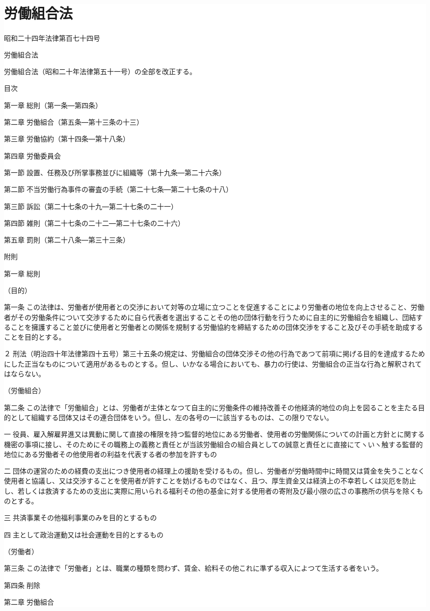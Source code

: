 # 労働組合法

昭和二十四年法律第百七十四号

労働組合法

労働組合法（昭和二十年法律第五十一号）の全部を改正する。

目次

第一章 総則（第一条―第四条）

第二章 労働組合（第五条―第十三条の十三）

第三章 労働協約（第十四条―第十八条）

第四章 労働委員会

第一節 設置、任務及び所掌事務並びに組織等（第十九条―第二十六条）

第二節 不当労働行為事件の審査の手続（第二十七条―第二十七条の十八）

第三節 訴訟（第二十七条の十九―第二十七条の二十一）

第四節 雑則（第二十七条の二十二―第二十七条の二十六）

第五章 罰則（第二十八条―第三十三条）

附則

第一章 総則

（目的）

第一条 この法律は、労働者が使用者との交渉において対等の立場に立つことを促進することにより労働者の地位を向上させること、労働者がその労働条件について交渉するために自ら代表者を選出することその他の団体行動を行うために自主的に労働組合を組織し、団結することを擁護すること並びに使用者と労働者との関係を規制する労働協約を締結するための団体交渉をすること及びその手続を助成することを目的とする。

２ 刑法（明治四十年法律第四十五号）第三十五条の規定は、労働組合の団体交渉その他の行為であつて前項に掲げる目的を達成するためにした正当なものについて適用があるものとする。但し、いかなる場合においても、暴力の行使は、労働組合の正当な行為と解釈されてはならない。

（労働組合）

第二条 この法律で「労働組合」とは、労働者が主体となつて自主的に労働条件の維持改善その他経済的地位の向上を図ることを主たる目的として組織する団体又はその連合団体をいう。但し、左の各号の一に該当するものは、この限りでない。

一 役員、雇入解雇昇進又は異動に関して直接の権限を持つ監督的地位にある労働者、使用者の労働関係についての計画と方針とに関する機密の事項に接し、そのためにその職務上の義務と責任とが当該労働組合の組合員としての誠意と責任とに直接にてヽいヽ触する監督的地位にある労働者その他使用者の利益を代表する者の参加を許すもの

二 団体の運営のための経費の支出につき使用者の経理上の援助を受けるもの。但し、労働者が労働時間中に時間又は賃金を失うことなく使用者と協議し、又は交渉することを使用者が許すことを妨げるものではなく、且つ、厚生資金又は経済上の不幸若しくは災厄を防止し、若しくは救済するための支出に実際に用いられる福利その他の基金に対する使用者の寄附及び最小限の広さの事務所の供与を除くものとする。

三 共済事業その他福利事業のみを目的とするもの

四 主として政治運動又は社会運動を目的とするもの

（労働者）

第三条 この法律で「労働者」とは、職業の種類を問わず、賃金、給料その他これに準ずる収入によつて生活する者をいう。

第四条 削除

第二章 労働組合
